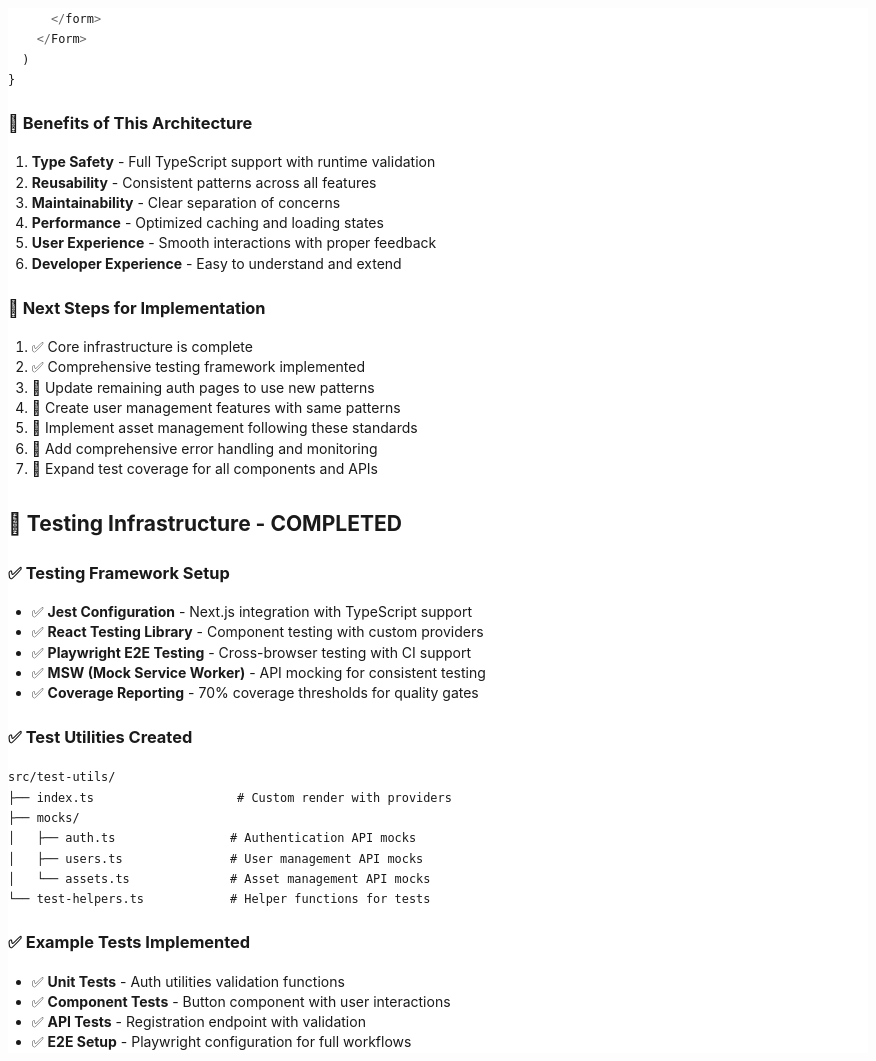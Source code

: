 ```typescript
      </form>
    </Form>
  )
}
```

### 🚀 **Benefits of This Architecture**

1. **Type Safety** - Full TypeScript support with runtime validation
2. **Reusability** - Consistent patterns across all features
3. **Maintainability** - Clear separation of concerns
4. **Performance** - Optimized caching and loading states
5. **User Experience** - Smooth interactions with proper feedback
6. **Developer Experience** - Easy to understand and extend

### 🔧 **Next Steps for Implementation**

1. ✅ Core infrastructure is complete
2. ✅ Comprehensive testing framework implemented
3. 🔄 Update remaining auth pages to use new patterns
4. 🔄 Create user management features with same patterns
5. 🔄 Implement asset management following these standards
6. 🔄 Add comprehensive error handling and monitoring
7. 🔄 Expand test coverage for all components and APIs

## 🧪 **Testing Infrastructure - COMPLETED**

### ✅ **Testing Framework Setup**

- ✅ **Jest Configuration** - Next.js integration with TypeScript support
- ✅ **React Testing Library** - Component testing with custom providers
- ✅ **Playwright E2E Testing** - Cross-browser testing with CI support
- ✅ **MSW (Mock Service Worker)** - API mocking for consistent testing
- ✅ **Coverage Reporting** - 70% coverage thresholds for quality gates

### ✅ **Test Utilities Created**

```
src/test-utils/
├── index.ts                    # Custom render with providers
├── mocks/
│   ├── auth.ts                # Authentication API mocks
│   ├── users.ts               # User management API mocks
│   └── assets.ts              # Asset management API mocks
└── test-helpers.ts            # Helper functions for tests
```

### ✅ **Example Tests Implemented**

- ✅ **Unit Tests** - Auth utilities validation functions
- ✅ **Component Tests** - Button component with user interactions
- ✅ **API Tests** - Registration endpoint with validation
- ✅ **E2E Setup** - Playwright configuration for full workflows
